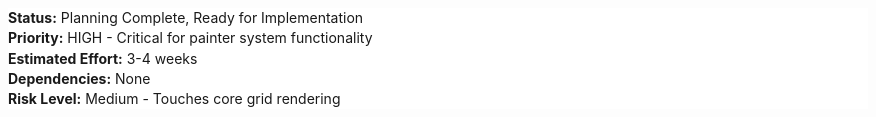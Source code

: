 **Status:** Planning Complete, Ready for Implementation  
**Priority:** HIGH - Critical for painter system functionality  
**Estimated Effort:** 3-4 weeks  
**Dependencies:** None  
**Risk Level:** Medium - Touches core grid rendering
